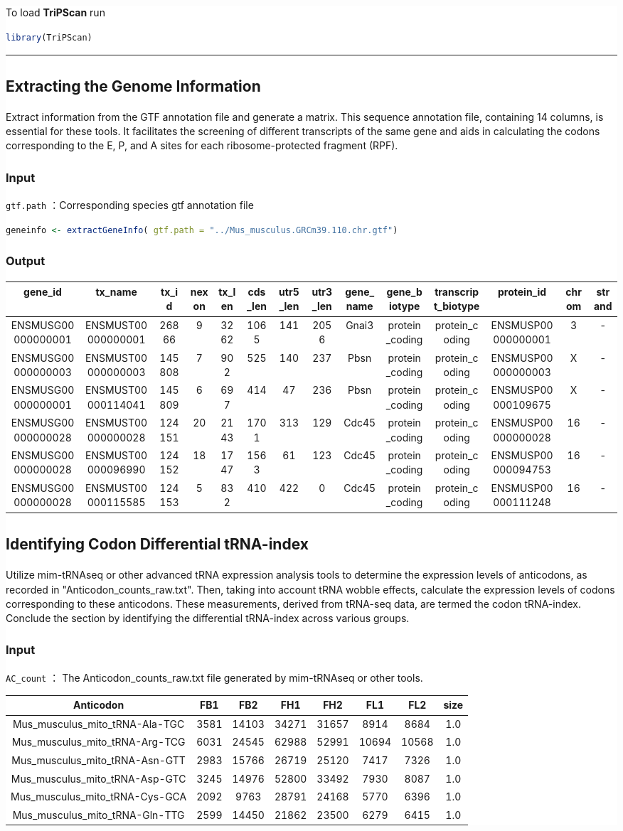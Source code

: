 To load __TriPScan__ run

``` r
library(TriPScan)
```
------------------------------------------------------------------------

## Extracting the Genome Information
Extract information from the GTF annotation file and generate a matrix. This sequence annotation file, containing 14 columns, is essential for these tools. It facilitates the screening of different transcripts of the same gene and aids in calculating the codons corresponding to the E, P, and A sites for each ribosome-protected fragment (RPF).
### Input
`gtf.path` ：Corresponding species gtf annotation file

``` r
geneinfo <- extractGeneInfo( gtf.path = "../Mus_musculus.GRCm39.110.chr.gtf")
```
### Output
|  gene_id  |  tx_name  |  tx_id  |  nexon  |  tx_len  |  cds_len  | utr5_len | utr3_len | gene_name | gene_biotype | transcript_biotype | protein_id | chrom | strand |
  |:------:|:-----:|:------:|:------:|:------:|:------:|:------:|:-----:|:------:|:-----:|:------:|:------:|:------:|:------:|
  |  ENSMUSG00000000001  |  ENSMUST00000000001  |  26866  |  9  |  3262  |  1065  |141|  2056  |  Gnai3  |  protein_coding  |  protein_coding  | ENSMUSP00000000001 |3  | - |
|  ENSMUSG00000000003  |  ENSMUST00000000003  |  145808  |  7  |  902 |  525  |140|  237  |  Pbsn  |  protein_coding  |  protein_coding  | ENSMUSP00000000003 |X  | - |
|  ENSMUSG00000000001  |  ENSMUST00000114041  |  145809  |  6  |  697  |  414  |47|  236 |  Pbsn  |  protein_coding  |  protein_coding  | ENSMUSP00000109675 |X  | - |
|  ENSMUSG00000000028  |  ENSMUST00000000028  |  124151  |  20  |  2143  |  1701  |313| 129 |  Cdc45  |  protein_coding  |  protein_coding  | ENSMUSP00000000028 |16  | - |
|  ENSMUSG00000000028  |  ENSMUST00000096990  | 124152  | 18  | 1747  | 1563   |61|  123 |  Cdc45  |  protein_coding  |  protein_coding  | ENSMUSP00000094753 |16  | - |
|  ENSMUSG00000000028  |  ENSMUST00000115585  |  124153  |  5  |  832  |  410 | 422 | 0 |  Cdc45  |  protein_coding  |  protein_coding  | ENSMUSP00000111248 |16  | - |

## Identifying Codon Differential tRNA-index
Utilize mim-tRNAseq or other advanced tRNA expression analysis tools to determine the expression levels of anticodons, as recorded in "Anticodon_counts_raw.txt". Then, taking into account tRNA wobble effects, calculate the expression levels of codons corresponding to these anticodons. These measurements, derived from tRNA-seq data, are termed the codon tRNA-index. Conclude the section by identifying the differential tRNA-index across various groups.

### Input

`AC_count` ： The Anticodon_counts_raw.txt file generated by mim-tRNAseq or other tools.

| Anticodon | FB1 | FB2 | FH1| FH2 | FL1 | FL2 | size|
  |:------:|:-----:|:------:|:------:|:------:|:------:|:------:|:-----:|
  | Mus_musculus_mito_tRNA-Ala-TGC |  3581 |  14103|	34271|	31657|	8914|	8684	|1.0|
| Mus_musculus_mito_tRNA-Arg-TCG	|6031|	24545|	62988|	52991|	10694|	10568|	1.0 |
| Mus_musculus_mito_tRNA-Asn-GTT	|2983|	15766|	26719|	25120|	7417|	7326|	1.0|
| Mus_musculus_mito_tRNA-Asp-GTC|	3245|	14976|	52800|	33492|	7930|	8087|	1.0|
| Mus_musculus_mito_tRNA-Cys-GCA|	2092|	9763|	28791|	24168|	5770|	6396|	1.0|
|Mus_musculus_mito_tRNA-Gln-TTG	|2599	|14450	|21862	|23500	|6279	|6415	|1.0|
